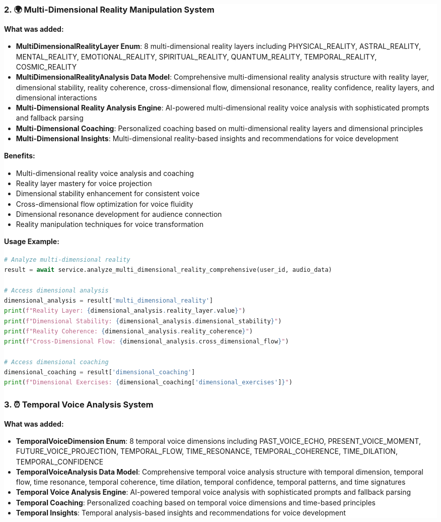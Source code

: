 ### 2. 🌍 Multi-Dimensional Reality Manipulation System

**What was added:**
- **MultiDimensionalRealityLayer Enum**: 8 multi-dimensional reality layers including PHYSICAL_REALITY, ASTRAL_REALITY, MENTAL_REALITY, EMOTIONAL_REALITY, SPIRITUAL_REALITY, QUANTUM_REALITY, TEMPORAL_REALITY, COSMIC_REALITY
- **MultiDimensionalRealityAnalysis Data Model**: Comprehensive multi-dimensional reality analysis structure with reality layer, dimensional stability, reality coherence, cross-dimensional flow, dimensional resonance, reality confidence, reality layers, and dimensional interactions
- **Multi-Dimensional Reality Analysis Engine**: AI-powered multi-dimensional reality voice analysis with sophisticated prompts and fallback parsing
- **Multi-Dimensional Coaching**: Personalized coaching based on multi-dimensional reality layers and dimensional principles
- **Multi-Dimensional Insights**: Multi-dimensional reality-based insights and recommendations for voice development

**Benefits:**
- Multi-dimensional reality voice analysis and coaching
- Reality layer mastery for voice projection
- Dimensional stability enhancement for consistent voice
- Cross-dimensional flow optimization for voice fluidity
- Dimensional resonance development for audience connection
- Reality manipulation techniques for voice transformation

**Usage Example:**
```python
# Analyze multi-dimensional reality
result = await service.analyze_multi_dimensional_reality_comprehensive(user_id, audio_data)

# Access dimensional analysis
dimensional_analysis = result['multi_dimensional_reality']
print(f"Reality Layer: {dimensional_analysis.reality_layer.value}")
print(f"Dimensional Stability: {dimensional_analysis.dimensional_stability}")
print(f"Reality Coherence: {dimensional_analysis.reality_coherence}")
print(f"Cross-Dimensional Flow: {dimensional_analysis.cross_dimensional_flow}")

# Access dimensional coaching
dimensional_coaching = result['dimensional_coaching']
print(f"Dimensional Exercises: {dimensional_coaching['dimensional_exercises']}")
```

### 3. ⏰ Temporal Voice Analysis System

**What was added:**
- **TemporalVoiceDimension Enum**: 8 temporal voice dimensions including PAST_VOICE_ECHO, PRESENT_VOICE_MOMENT, FUTURE_VOICE_PROJECTION, TEMPORAL_FLOW, TIME_RESONANCE, TEMPORAL_COHERENCE, TIME_DILATION, TEMPORAL_CONFIDENCE
- **TemporalVoiceAnalysis Data Model**: Comprehensive temporal voice analysis structure with temporal dimension, temporal flow, time resonance, temporal coherence, time dilation, temporal confidence, temporal patterns, and time signatures
- **Temporal Voice Analysis Engine**: AI-powered temporal voice analysis with sophisticated prompts and fallback parsing
- **Temporal Coaching**: Personalized coaching based on temporal voice dimensions and time-based principles
- **Temporal Insights**: Temporal analysis-based insights and recommendations for voice development
